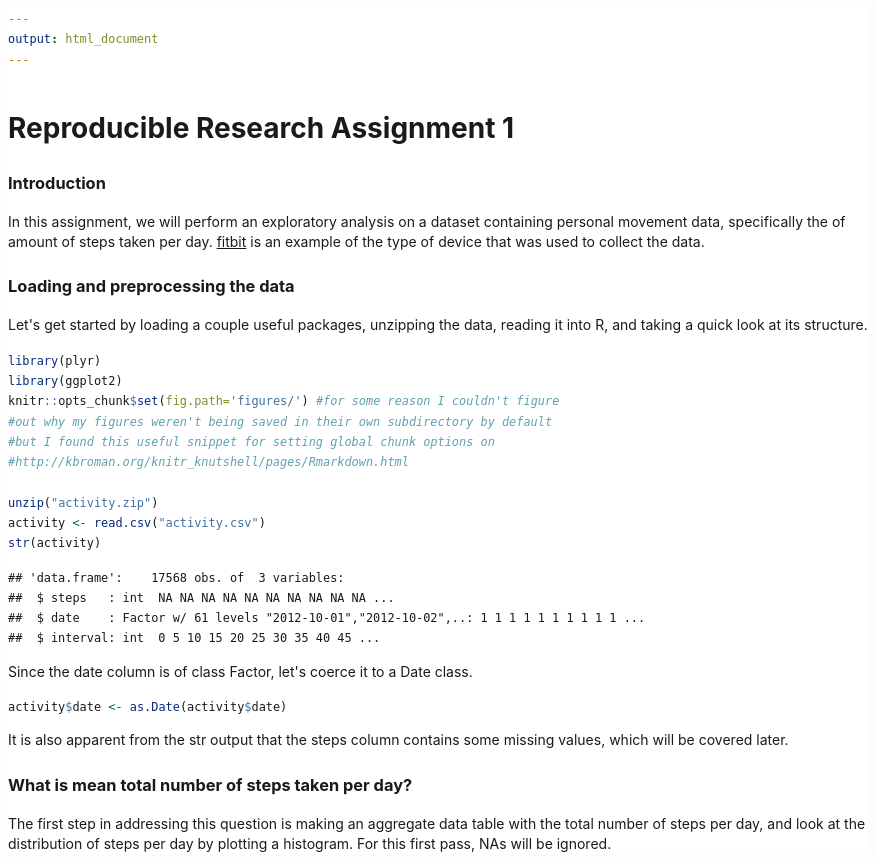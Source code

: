 ```yaml
---
output: html_document
---
```

Reproducible Research Assignment 1
============================================================

### Introduction

In this assignment, we will perform an exploratory analysis on a dataset 
containing personal movement data, specifically the of amount of steps taken per 
day. [fitbit](http://www.fitbit.com) is an example of the type of device that 
was used to collect the data.

### Loading and preprocessing the data

Let's get started by loading a couple useful packages, unzipping the data, 
reading it into R, and taking a quick look at its structure.


```r
library(plyr)
library(ggplot2)
knitr::opts_chunk$set(fig.path='figures/') #for some reason I couldn't figure
#out why my figures weren't being saved in their own subdirectory by default
#but I found this useful snippet for setting global chunk options on
#http://kbroman.org/knitr_knutshell/pages/Rmarkdown.html

unzip("activity.zip")
activity <- read.csv("activity.csv")
str(activity)
```

```
## 'data.frame':	17568 obs. of  3 variables:
##  $ steps   : int  NA NA NA NA NA NA NA NA NA NA ...
##  $ date    : Factor w/ 61 levels "2012-10-01","2012-10-02",..: 1 1 1 1 1 1 1 1 1 1 ...
##  $ interval: int  0 5 10 15 20 25 30 35 40 45 ...
```

Since the date column is of class Factor, let's coerce it to a Date class.


```r
activity$date <- as.Date(activity$date)
```

It is also apparent from the str output that the steps column contains some
missing values, which will be covered later.



### What is mean total number of steps taken per day?

The first step in addressing this question is making an aggregate data table
with the total number of steps per day, and look at the distribution of
steps per day by plotting a histogram. For this first pass, NAs will be 
ignored.
